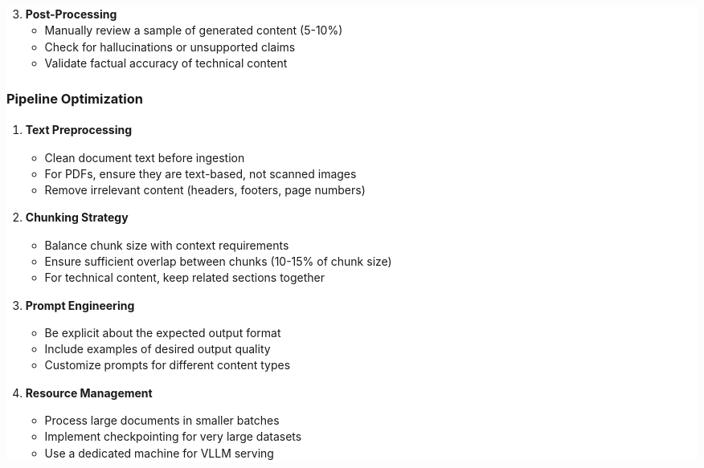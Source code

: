 3. **Post-Processing**
   - Manually review a sample of generated content (5-10%)
   - Check for hallucinations or unsupported claims
   - Validate factual accuracy of technical content

### Pipeline Optimization

1. **Text Preprocessing**
   - Clean document text before ingestion
   - For PDFs, ensure they are text-based, not scanned images
   - Remove irrelevant content (headers, footers, page numbers)

2. **Chunking Strategy**
   - Balance chunk size with context requirements
   - Ensure sufficient overlap between chunks (10-15% of chunk size)
   - For technical content, keep related sections together

3. **Prompt Engineering**
   - Be explicit about the expected output format
   - Include examples of desired output quality
   - Customize prompts for different content types

4. **Resource Management**
   - Process large documents in smaller batches
   - Implement checkpointing for very large datasets
   - Use a dedicated machine for VLLM serving